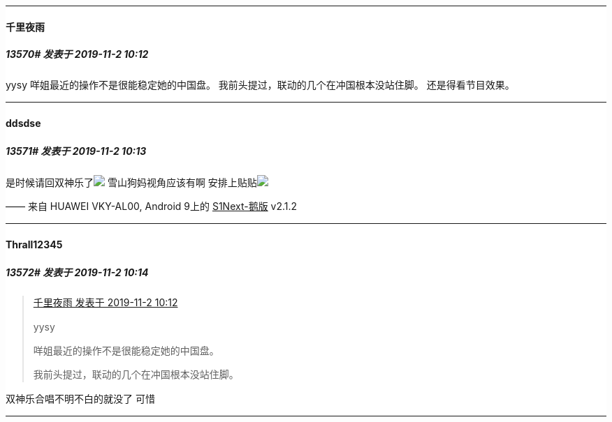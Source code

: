 




-----

####  千里夜雨  
##### 13570#       发表于 2019-11-2 10:12




yysy
咩姐最近的操作不是很能稳定她的中国盘。
我前头提过，联动的几个在冲国根本没站住脚。
还是得看节目效果。







-----

####  ddsdse  
##### 13571#       发表于 2019-11-2 10:13




是时候请回双神乐了<img src="https://static.saraba1st.com/image/smiley/face2017/067.png" referrerpolicy="no-referrer">
雪山狗妈视角应该有啊 安排上贴贴<img src="https://static.saraba1st.com/image/smiley/face2017/082.png" referrerpolicy="no-referrer">

—— 来自 HUAWEI VKY-AL00, Android 9上的 [S1Next-鹅版](https://github.com/ykrank/S1-Next/releases) v2.1.2







-----

####  Thrall12345  
##### 13572#       发表于 2019-11-2 10:14



<blockquote><a href="httphttps://bbs.saraba1st.com/2b/forum.php?mod=redirect&amp;goto=findpost&amp;pid=45381929&amp;ptid=1856302" target="_blank">千里夜雨 发表于 2019-11-2 10:12</a>

yysy

咩姐最近的操作不是很能稳定她的中国盘。

我前头提过，联动的几个在冲国根本没站住脚。</blockquote>
双神乐合唱不明不白的就没了 可惜







-----
